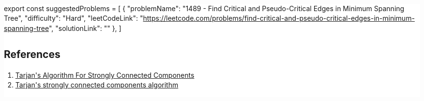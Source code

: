
</TabItem>
</Tabs>

export const suggestedProblems = [
{
"problemName": "1489 - Find Critical and Pseudo-Critical Edges in Minimum Spanning Tree",
"difficulty": "Hard",
"leetCodeLink": "https://leetcode.com/problems/find-critical-and-pseudo-critical-edges-in-minimum-spanning-tree",
"solutionLink": ""
},
]

<Table title="Suggested Problems" data={suggestedProblems} />

## References

1. [Tarjan's Algorithm For Strongly Connected Components](https://www.topcoder.com/thrive/articles/tarjans-algorithm-for-strongly-connected-components)
2. [Tarjan's strongly connected components algorithm](https://en.wikipedia.org/wiki/Tarjan%27s_strongly_connected_components_algorithm)
